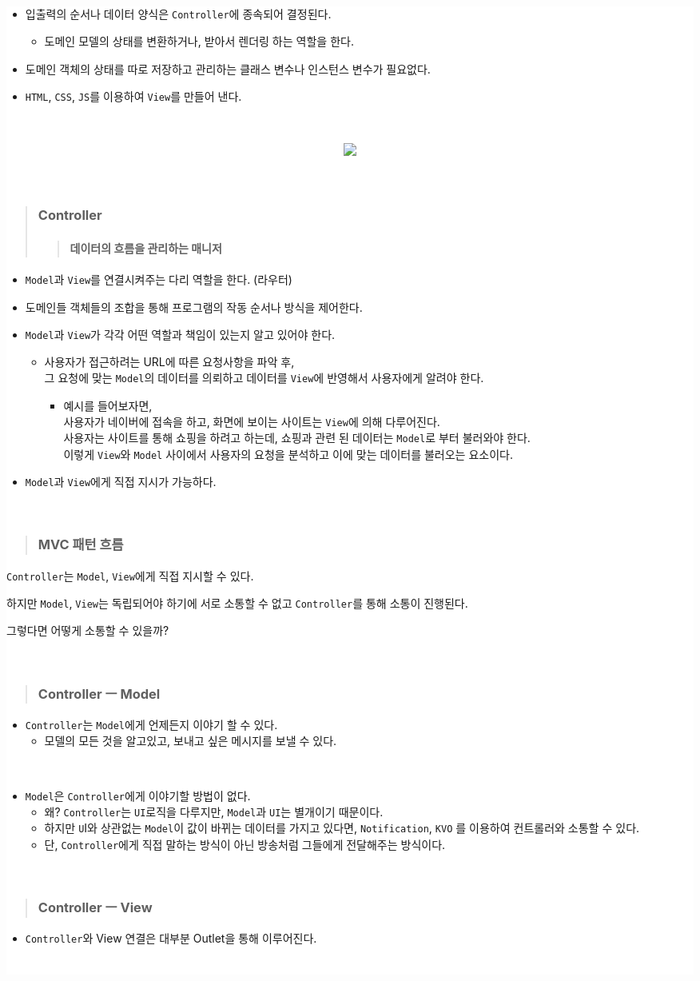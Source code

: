 - 입출력의 순서나 데이터 양식은 `Controller`에 종속되어 결정된다.
  - 도메인 모델의 상태를 변환하거나, 받아서 렌더링 하는 역할을 한다.

- 도메인 객체의 상태를 따로 저장하고 관리하는 클래스 변수나 인스턴스 변수가 필요없다.

- `HTML`, `CSS`, `JS`를 이용하여 `View`를 만들어 낸다.

<br />

<p align="center"><img src="https://user-images.githubusercontent.com/75716255/147976207-beffc2c4-e330-4e23-9559-db57c37c6c52.png" width="50%"></p>

<br />

> ### Controller
>> #### 데이터의 흐름을 관리하는 매니저

- `Model`과 `View`를 연결시켜주는 다리 역할을 한다. (라우터)

- 도메인들 객체들의 조합을 통해 프로그램의 작동 순서나 방식을 제어한다.

- `Model`과 `View`가 각각 어떤 역할과 책임이 있는지 알고 있어야 한다.
  - 사용자가 접근하려는 URL에 따른 요청사항을 파악 후, <br />
    그 요청에 맞는 `Model`의 데이터를 의뢰하고 데이터를 `View`에 반영해서 사용자에게 알려야 한다.
    
    - 예시를 들어보자면, <br />
      사용자가 네이버에 접속을 하고, 화면에 보이는 사이트는 `View`에 의해 다루어진다. <br />
      사용자는 사이트를 통해 쇼핑을 하려고 하는데, 쇼핑과 관련 된 데이터는 `Model`로 부터 불러와야 한다. <br />
      이렇게 `View`와 `Model` 사이에서 사용자의 요청을 분석하고 이에 맞는 데이터를 불러오는 요소이다.

- `Model`과 `View`에게 직접 지시가 가능하다.

<br />

> ### MVC 패턴 흐름

`Controller`는 `Model`, `View`에게 직접 지시할 수 있다.

하지만 `Model`, `View`는 독립되어야 하기에 서로 소통할 수 없고 `Controller`를 통해 소통이 진행된다.

그렇다면 어떻게 소통할 수 있을까?

<br />

> ### Controller ㅡ Model

- `Controller`는 `Model`에게 언제든지 이야기 할 수 있다.
  - 모델의 모든 것을 알고있고, 보내고 싶은 메시지를 보낼 수 있다.

<br />

- `Model`은 `Controller`에게 이야기할 방법이 없다.
  - 왜? `Controller`는 `UI`로직을 다루지만, `Model`과 `UI`는 별개이기 때문이다.
  - 하지만 `U`I와 상관없는 `Model`이 값이 바뀌는 데이터를 가지고 있다면, `Notification`, `KVO` 를 이용하여 컨트롤러와 소통할 수 있다.
  - 단, `Controller`에게 직접 말하는 방식이 아닌 방송처럼 그들에게 전달해주는 방식이다.

<br />

> ### Controller ㅡ View

- `Controller`와 View 연결은 대부분 Outlet을 통해 이루어진다.

<br />
